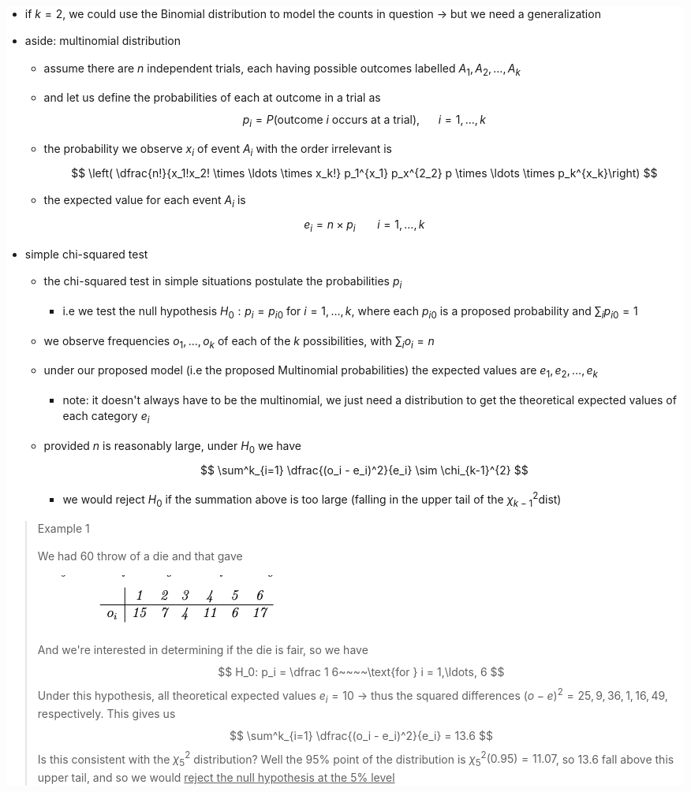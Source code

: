   - if $k = 2$, we could use the Binomial distribution to model the counts in question &rightarrow; but we need a generalization

  - aside: multinomial distribution

    - assume there are $n$ independent trials, each having possible outcomes labelled $A_1, A_2, \ldots, A_k$ 

    - and let us define the probabilities of each at outcome in a trial as 
      $$
      p_i = P(\text{outcome $i$ occurs at a trial}),~~~~~~ i = 1, \ldots, k
      $$

    - the probability we observe $x_i$ of event $A_i$ with the order irrelevant is 
      $$
      \left( \dfrac{n!}{x_1!x_2! \times \ldots \times x_k!} p_1^{x_1} p_x^{2_2} p \times \ldots \times p_k^{x_k}\right)
      $$

    - the expected value for each event $A_i$ is 
      $$
      e_i = n \times p_i~~~~~~~ i = 1, \ldots, k
      $$

- simple chi-squared test

  - the chi-squared test in simple situations postulate the probabilities $p_i$

    - i.e we test the null hypothesis $H_0: p_i = p_{i0}$ for $i = 1, \ldots, k$, where each $p_{i0}$  is a proposed probability and $\sum_i p_{i0} = 1$

  - we observe frequencies $o_1, \ldots, o_k$ of each of the $k$ possibilities, with $\sum_i o_i = n$

  - under our proposed model (i.e the proposed Multinomial probabilities) the expected values are $e_1, e_2, \ldots, e_k$

    - note: it doesn't always have to be the multinomial, we just need a distribution to get the theoretical expected values of each category $e_i$ 

  - provided $n$ is reasonably large, under $H_0$ we have
    $$
    \sum^k_{i=1} \dfrac{(o_i - e_i)^2}{e_i} \sim \chi_{k-1}^{2}
    $$

    - we would reject $H_0$ if the summation above is too large (falling in the upper tail of the $\chi_{k-1}^2$​ dist)

> Example 1
>
> We had 60 throw of a die and that gave
>
> ![image-20240123153702926](pictures/image-20240123153702926.png) 
>
> And we're interested in determining if the die is fair, so we have
> $$
> H_0: p_i = \dfrac 1 6~~~~\text{for } i = 1,\ldots, 6
> $$
> Under this hypothesis, all theoretical expected values $e_i = 10$ &rightarrow; thus the squared differences $(o - e)^2 = 25, 9, 36,1,16,49$, respectively. This gives us
> $$
> \sum^k_{i=1} \dfrac{(o_i - e_i)^2}{e_i} = 13.6
> $$
> Is this consistent with the $\chi^2_5$ distribution? Well the 95% point of the distribution is $\chi_5^2(0.95) = 11.07$, so 13.6 fall above this upper tail, and so we would <u>reject the null hypothesis at the 5% level</u>
